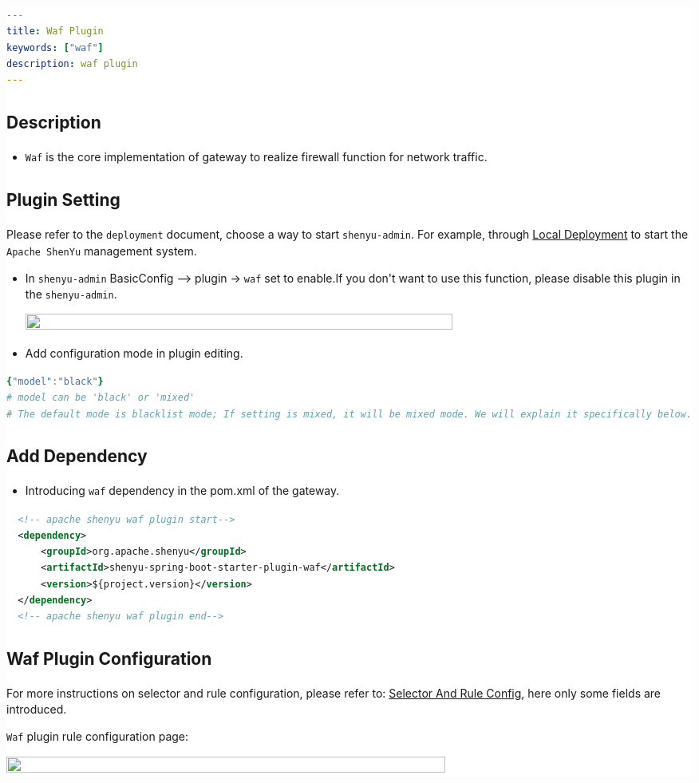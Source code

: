 ```yaml
---
title: Waf Plugin
keywords: ["waf"]
description: waf plugin
---
```


## Description

* `Waf` is the core implementation of gateway to realize firewall function for network traffic.

## Plugin Setting

Please refer to the `deployment` document, choose a way to start `shenyu-admin`. For example, through [Local Deployment](../deployment-local) to start the `Apache ShenYu` management system.

* In `shenyu-admin` BasicConfig --> plugin -> `waf` set to enable.If you don't want to use this function, please disable this plugin in the `shenyu-admin`.

  <img src="/img/shenyu/plugin/waf/waf_open_en.jpg" width="80%" height="80%" />

* Add configuration mode in plugin editing.

```yaml
{"model":"black"}
# model can be 'black' or 'mixed'
# The default mode is blacklist mode; If setting is mixed, it will be mixed mode. We will explain it specifically below.
```

## Add Dependency

* Introducing `waf` dependency in the pom.xml of the gateway.

```xml
  <!-- apache shenyu waf plugin start-->
  <dependency>
      <groupId>org.apache.shenyu</groupId>
      <artifactId>shenyu-spring-boot-starter-plugin-waf</artifactId>
      <version>${project.version}</version>
  </dependency>
  <!-- apache shenyu waf plugin end-->
```

## Waf Plugin Configuration

For more instructions on selector and rule configuration, please refer to: [Selector And Rule Config](../selector-and-rule), here only some fields are introduced.

`Waf` plugin rule configuration page:

<img src="/img/shenyu/plugin/waf/waf_rule_en.jpg" width="80%" height="80%" />
